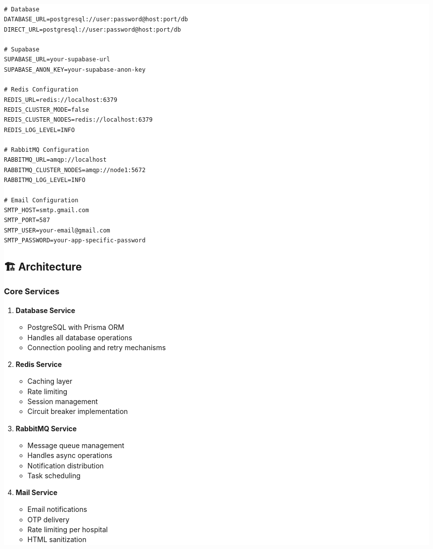 ```env
# Database
DATABASE_URL=postgresql://user:password@host:port/db
DIRECT_URL=postgresql://user:password@host:port/db

# Supabase
SUPABASE_URL=your-supabase-url
SUPABASE_ANON_KEY=your-supabase-anon-key

# Redis Configuration
REDIS_URL=redis://localhost:6379
REDIS_CLUSTER_MODE=false
REDIS_CLUSTER_NODES=redis://localhost:6379
REDIS_LOG_LEVEL=INFO

# RabbitMQ Configuration
RABBITMQ_URL=amqp://localhost
RABBITMQ_CLUSTER_NODES=amqp://node1:5672
RABBITMQ_LOG_LEVEL=INFO

# Email Configuration
SMTP_HOST=smtp.gmail.com
SMTP_PORT=587
SMTP_USER=your-email@gmail.com
SMTP_PASSWORD=your-app-specific-password
```

## 🏗 Architecture

### Core Services

1. **Database Service**
   - PostgreSQL with Prisma ORM
   - Handles all database operations
   - Connection pooling and retry mechanisms

2. **Redis Service**
   - Caching layer
   - Rate limiting
   - Session management
   - Circuit breaker implementation

3. **RabbitMQ Service**
   - Message queue management
   - Handles async operations
   - Notification distribution
   - Task scheduling

4. **Mail Service**
   - Email notifications
   - OTP delivery
   - Rate limiting per hospital
   - HTML sanitization
